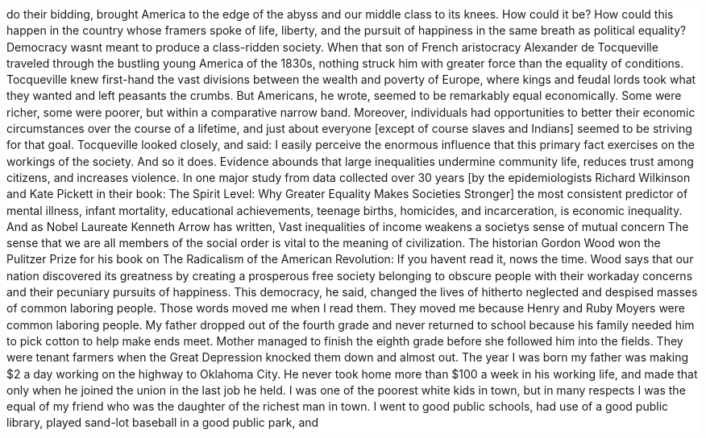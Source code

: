 do their bidding, brought America to the edge of the abyss and our
middle class to its knees.
How could it be? How could this happen in the country whose framers
spoke of life, liberty, and the pursuit of happiness in the same
breath as political equality?
Democracy wasnt meant to produce a
class-ridden society. When that son of French aristocracy Alexander de
Tocqueville traveled through the bustling young America of the 1830s,
nothing struck him with greater force than the equality of conditions.
Tocqueville knew first-hand the vast
divisions between the wealth and poverty of Europe, where kings and
feudal lords took what they wanted and left peasants the crumbs.
But Americans, he wrote,
seemed to be remarkably equal
economically.
Some were richer, some were poorer, but
within a comparative narrow band. Moreover, individuals had
opportunities to better their economic circumstances over the course
of a lifetime, and just about everyone [except of course slaves and
Indians] seemed to be striving for that goal.
Tocqueville looked closely, and said:
I easily perceive the enormous
influence that this primary fact exercises on the workings of the
society.
And so it does. Evidence abounds that large
inequalities undermine community life, reduces trust among citizens, and
increases violence.
In one major study from data collected over
30 years [by the epidemiologists Richard Wilkinson and Kate
Pickett in their book:
The Spirit Level: Why Greater Equality Makes
Societies Stronger] the most consistent predictor of mental
illness, infant mortality, educational achievements, teenage births,
homicides, and incarceration, is economic inequality.
And as Nobel Laureate Kenneth Arrow
has written,
Vast inequalities of income weakens a
societys sense of mutual concern
The sense that we are all members
of the social order is vital to the meaning of civilization.
The historian Gordon Wood won the Pulitzer
Prize for his book on The Radicalism of the American Revolution:
If you havent read it, nows the time.
Wood says that our nation discovered its greatness by creating a
prosperous free society belonging to obscure people with their
workaday concerns and their pecuniary pursuits of happiness. This
democracy, he said, changed the lives of hitherto neglected and
despised masses of common laboring people.
Those words moved me when I read them.
They moved me because Henry and Ruby Moyers
were common laboring people.
My father dropped out of the fourth grade
and never returned to school because his family needed him to pick
cotton to help make ends meet. Mother managed to finish the eighth grade
before she followed him into the fields. They were tenant farmers when
the Great Depression knocked them down and almost out.
The year I was born my father was making $2
a day working on the highway to Oklahoma City.
He never took home more than $100 a week in
his working life, and made that only when he joined the union in the
last job he held. I was one of the poorest white kids in town, but in
many respects I was the equal of my friend who was the daughter of the
richest man in town. I went to good public schools, had use of a good
public library, played sand-lot baseball in a good public park, and